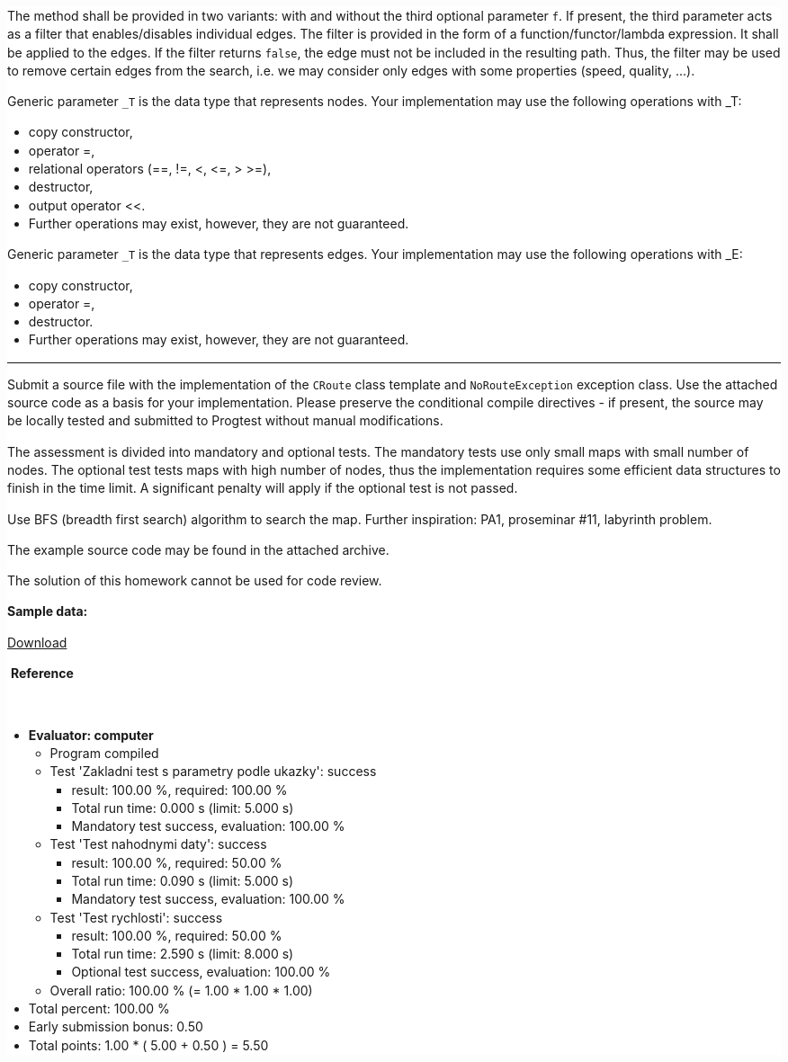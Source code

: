 The method shall be provided in two variants: with and without the third optional parameter `f`. If present, the third parameter acts as a filter that enables/disables individual edges. The filter is provided in the form of a function/functor/lambda expression. It shall be applied to the edges. If the filter returns `false`, the edge must not be included in the resulting path. Thus, the filter may be used to remove certain edges from the search, i.e. we may consider only edges with some properties (speed, quality, ...).

Generic parameter `_T` is the data type that represents nodes. Your implementation may use the following operations with \_T:

-   copy constructor,
-   operator =,
-   relational operators (==, !=, \<, \<=, \> \>=),
-   destructor,
-   output operator \<\<.
-   Further operations may exist, however, they are not guaranteed.

Generic parameter `_T` is the data type that represents edges. Your implementation may use the following operations with \_E:

-   copy constructor,
-   operator =,
-   destructor.
-   Further operations may exist, however, they are not guaranteed.

* * * * *

Submit a source file with the implementation of the `CRoute` class template and `NoRouteException` exception class. Use the attached source code as a basis for your implementation. Please preserve the conditional compile directives - if present, the source may be locally tested and submitted to Progtest without manual modifications.

The assessment is divided into mandatory and optional tests. The mandatory tests use only small maps with small number of nodes. The optional test tests maps with high number of nodes, thus the implementation requires some efficient data structures to finish in the time limit. A significant penalty will apply if the optional test is not passed.

Use BFS (breadth first search) algorithm to search the map. Further inspiration: PA1, proseminar \#11, labyrinth problem.

The example source code may be found in the attached archive.

The solution of this homework cannot be used for code review.

**Sample data:**

[Download](https://progtest.fit.cvut.cz/index.php?X=TaskS&Cou=264&Tgr=1702&Tsk=1208)

 **Reference**

 

-   **Evaluator: computer**
    -   Program compiled
    -   Test 'Zakladni test s parametry podle ukazky': success
        -   result: 100.00 %, required: 100.00 %
        -   Total run time: 0.000 s (limit: 5.000 s)
        -   Mandatory test success, evaluation: 100.00 %
    -   Test 'Test nahodnymi daty': success
        -   result: 100.00 %, required: 50.00 %
        -   Total run time: 0.090 s (limit: 5.000 s)
        -   Mandatory test success, evaluation: 100.00 %
    -   Test 'Test rychlosti': success
        -   result: 100.00 %, required: 50.00 %
        -   Total run time: 2.590 s (limit: 8.000 s)
        -   Optional test success, evaluation: 100.00 %
    -   Overall ratio: 100.00 % (= 1.00 \* 1.00 \* 1.00)
-   Total percent: 100.00 %
-   Early submission bonus: 0.50
-   Total points: 1.00 \* ( 5.00 + 0.50 ) = 5.50
